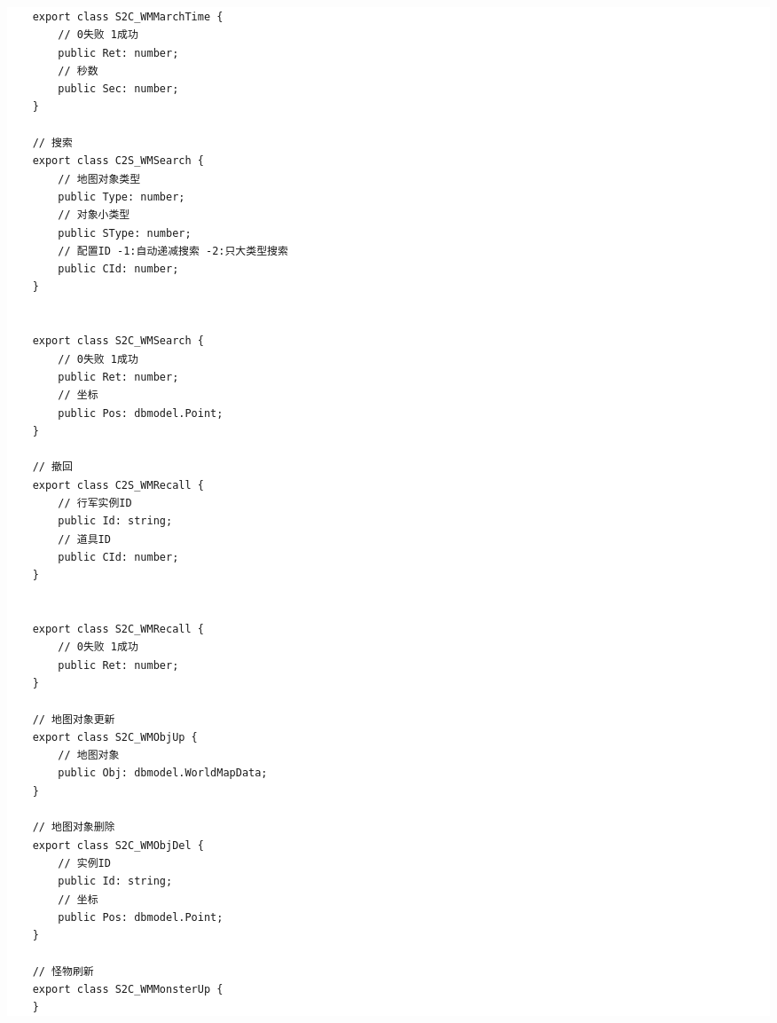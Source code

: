 		
		export class S2C_WMMarchTime {	
			// 0失败 1成功
			public Ret: number; 
			// 秒数
			public Sec: number; 
		}
		
		// 搜索
		export class C2S_WMSearch {	
			// 地图对象类型
			public Type: number; 
			// 对象小类型
			public SType: number; 
			// 配置ID -1:自动递减搜索 -2:只大类型搜索
			public CId: number; 
		}
		
		
		export class S2C_WMSearch {	
			// 0失败 1成功
			public Ret: number; 
			// 坐标
			public Pos: dbmodel.Point; 
		}
		
		// 撤回
		export class C2S_WMRecall {	
			// 行军实例ID
			public Id: string; 
			// 道具ID
			public CId: number; 
		}
		
		
		export class S2C_WMRecall {	
			// 0失败 1成功
			public Ret: number; 
		}
		
		// 地图对象更新
		export class S2C_WMObjUp {	
			// 地图对象
			public Obj: dbmodel.WorldMapData; 
		}
		
		// 地图对象删除
		export class S2C_WMObjDel {	
			// 实例ID
			public Id: string; 
			// 坐标
			public Pos: dbmodel.Point; 
		}
		
		// 怪物刷新
		export class S2C_WMMonsterUp {	
		}
		